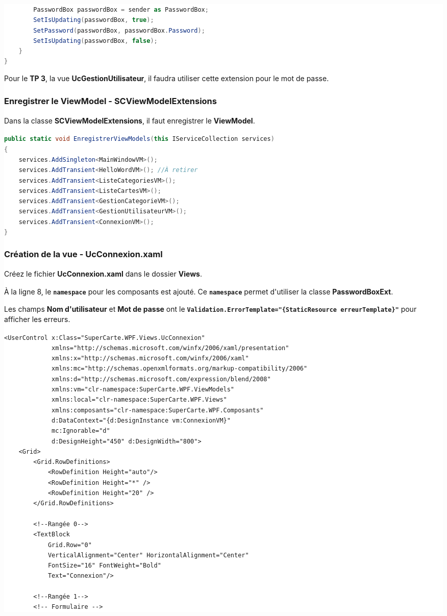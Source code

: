 ```csharp showLineNumbers
        PasswordBox passwordBox = sender as PasswordBox;
        SetIsUpdating(passwordBox, true);
        SetPassword(passwordBox, passwordBox.Password);
        SetIsUpdating(passwordBox, false);
    }
}
```

Pour le **TP 3**, la vue **UcGestionUtilisateur**, il faudra utiliser cette extension pour le mot de passe. 

### Enregistrer le ViewModel - SCViewModelExtensions

Dans la classe **SCViewModelExtensions**, il faut enregistrer le **ViewModel**.

```csharp showLineNumbers
public static void EnregistrerViewModels(this IServiceCollection services)
{
    services.AddSingleton<MainWindowVM>();
    services.AddTransient<HelloWordVM>(); //À retirer
    services.AddTransient<ListeCategoriesVM>();
    services.AddTransient<ListeCartesVM>();
    services.AddTransient<GestionCategorieVM>();
    services.AddTransient<GestionUtilisateurVM>();
    services.AddTransient<ConnexionVM>();
}
```

### Création de la vue - UcConnexion.xaml

Créez le fichier **UcConnexion.xaml** dans le dossier **Views**.

À la ligne 8, le **`namespace`** pour les composants est ajouté. Ce **`namespace`** permet d'utiliser la classe **PasswordBoxExt**.

Les champs **Nom d'utilisateur** et **Mot de passe** ont le **`Validation.ErrorTemplate="{StaticResource erreurTemplate}"`** pour afficher les erreurs.

```xaml
<UserControl x:Class="SuperCarte.WPF.Views.UcConnexion"
             xmlns="http://schemas.microsoft.com/winfx/2006/xaml/presentation"
             xmlns:x="http://schemas.microsoft.com/winfx/2006/xaml"
             xmlns:mc="http://schemas.openxmlformats.org/markup-compatibility/2006" 
             xmlns:d="http://schemas.microsoft.com/expression/blend/2008" 
             xmlns:vm="clr-namespace:SuperCarte.WPF.ViewModels"
             xmlns:local="clr-namespace:SuperCarte.WPF.Views"
             xmlns:composants="clr-namespace:SuperCarte.WPF.Composants"    
             d:DataContext="{d:DesignInstance vm:ConnexionVM}"
             mc:Ignorable="d" 
             d:DesignHeight="450" d:DesignWidth="800">
    <Grid>
        <Grid.RowDefinitions>
            <RowDefinition Height="auto"/>
            <RowDefinition Height="*" />
            <RowDefinition Height="20" />
        </Grid.RowDefinitions>

        <!--Rangée 0-->
        <TextBlock 
            Grid.Row="0" 
            VerticalAlignment="Center" HorizontalAlignment="Center"
            FontSize="16" FontWeight="Bold"
            Text="Connexion"/>

        <!--Rangée 1-->
        <!-- Formulaire -->
```
